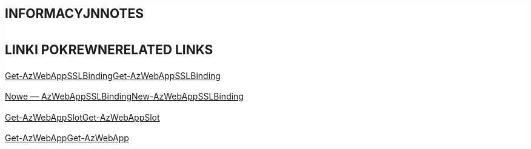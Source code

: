 ## <span data-ttu-id="be401-162">INFORMACYJN</span><span class="sxs-lookup"><span data-stu-id="be401-162">NOTES</span></span>

## <span data-ttu-id="be401-163">LINKI POKREWNE</span><span class="sxs-lookup"><span data-stu-id="be401-163">RELATED LINKS</span></span>

[<span data-ttu-id="be401-164">Get-AzWebAppSSLBinding</span><span class="sxs-lookup"><span data-stu-id="be401-164">Get-AzWebAppSSLBinding</span></span>](./Get-AzWebAppSSLBinding.md)

[<span data-ttu-id="be401-165">Nowe — AzWebAppSSLBinding</span><span class="sxs-lookup"><span data-stu-id="be401-165">New-AzWebAppSSLBinding</span></span>](./New-AzWebAppSSLBinding.md)

[<span data-ttu-id="be401-166">Get-AzWebAppSlot</span><span class="sxs-lookup"><span data-stu-id="be401-166">Get-AzWebAppSlot</span></span>](./Get-AzWebAppSlot.md)

[<span data-ttu-id="be401-167">Get-AzWebApp</span><span class="sxs-lookup"><span data-stu-id="be401-167">Get-AzWebApp</span></span>](./Get-AzWebApp.md)



